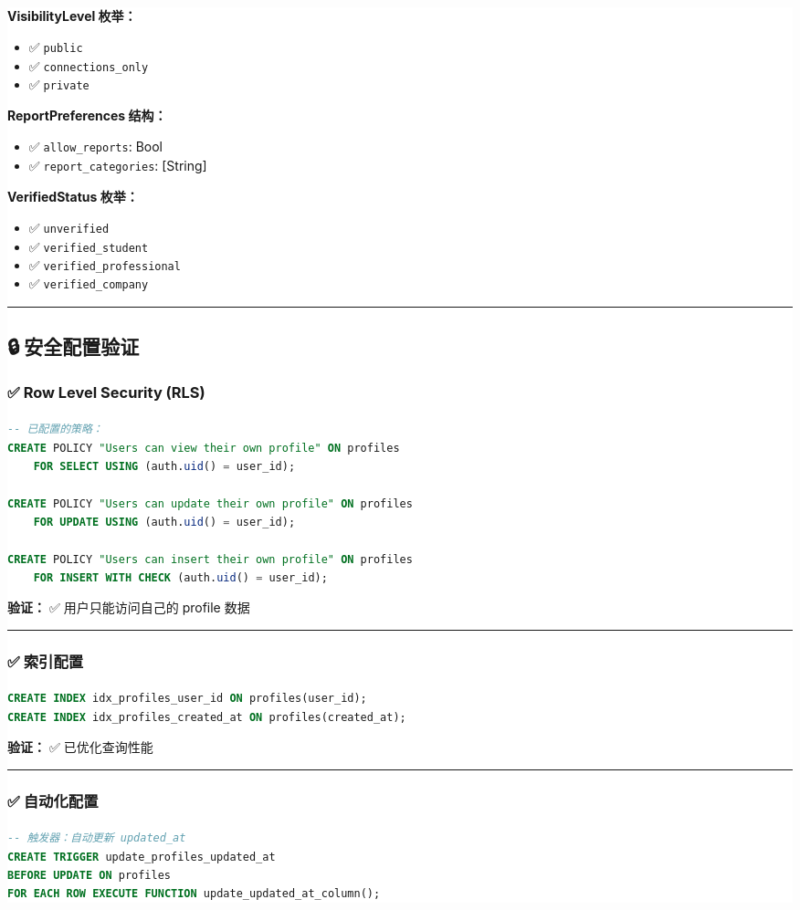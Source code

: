 **VisibilityLevel 枚举：**
- ✅ `public`
- ✅ `connections_only`
- ✅ `private`

**ReportPreferences 结构：**
- ✅ `allow_reports`: Bool
- ✅ `report_categories`: [String]

**VerifiedStatus 枚举：**
- ✅ `unverified`
- ✅ `verified_student`
- ✅ `verified_professional`
- ✅ `verified_company`

---

## 🔒 安全配置验证

### ✅ Row Level Security (RLS)

```sql
-- 已配置的策略：
CREATE POLICY "Users can view their own profile" ON profiles
    FOR SELECT USING (auth.uid() = user_id);

CREATE POLICY "Users can update their own profile" ON profiles
    FOR UPDATE USING (auth.uid() = user_id);

CREATE POLICY "Users can insert their own profile" ON profiles
    FOR INSERT WITH CHECK (auth.uid() = user_id);
```

**验证：** ✅ 用户只能访问自己的 profile 数据

---

### ✅ 索引配置

```sql
CREATE INDEX idx_profiles_user_id ON profiles(user_id);
CREATE INDEX idx_profiles_created_at ON profiles(created_at);
```

**验证：** ✅ 已优化查询性能

---

### ✅ 自动化配置

```sql
-- 触发器：自动更新 updated_at
CREATE TRIGGER update_profiles_updated_at 
BEFORE UPDATE ON profiles
FOR EACH ROW EXECUTE FUNCTION update_updated_at_column();
```
